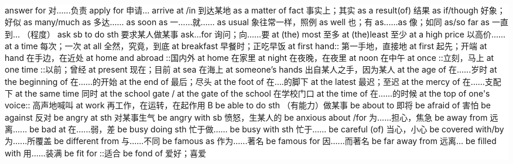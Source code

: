answer for 对......负责
apply for 申请...
arrive at /in 到达某地
as a matter of fact 事实上；其实
as a result(of) 结果
as if/though 好象；好似
as many/much as 多达......
as soon as 一……就……
as usual 象往常一样，照例
as well 也；有
as......as 像；如同
as/so far as 一直到… （程度）
ask sb to do sth 要求某人做某事
ask…for 询问；向......要
at (the) most 至多
at (the)least 至少
at a high price 以高价......
at a time 每次；一次
at all 全然，究竟，到底
at breakfast 早餐时；正吃早饭
at first hand:: 第一手地，直接地 
at first 起先；开端
at hand 在手边，在近处
at home and abroad ::国内外 
at home 在家里
at night 在夜晚，在夜里
at noon 在中午
at once ::立刻，马上 
at one time ::以前；曾经 
at present 现在；目前
at sea 在海上
at someone’s hands 出自某人之手，因为某人
at the age of 在......岁时
at the beginning of 在......的开始
at the end of 最后；尽头
at the foot of 在….的脚下
at the latest 最迟；至迟
at the mercy of 在......支配下
at the same time 同时
at the school gate / at the gate of the school 在学校门口
at the time of 在......的时候
at the top of one's voice:: 高声地喊叫 
at work 再工作，在运转，在起作用
B
be able to do sth （有能力）做某事
be about to 即将
be afraid of 害怕
be against 反对
be angry at sth 对某事生气
be angry with sb 愤怒，生某人的
be anxious about /for 为......担心，焦急
be away from 远离......
be bad at 在......弱，差
be busy doing sth 忙于做……
be busy with sth 忙于......
be careful (of) 当心，小心
be covered with/by 为......所覆盖
be different from 与......不同
be famous as 作为......著名
be famous for 因......而著名
be far away from 远离…
be filled with 用......装满
be fit for ::适合 
be fond of 爱好；喜爱